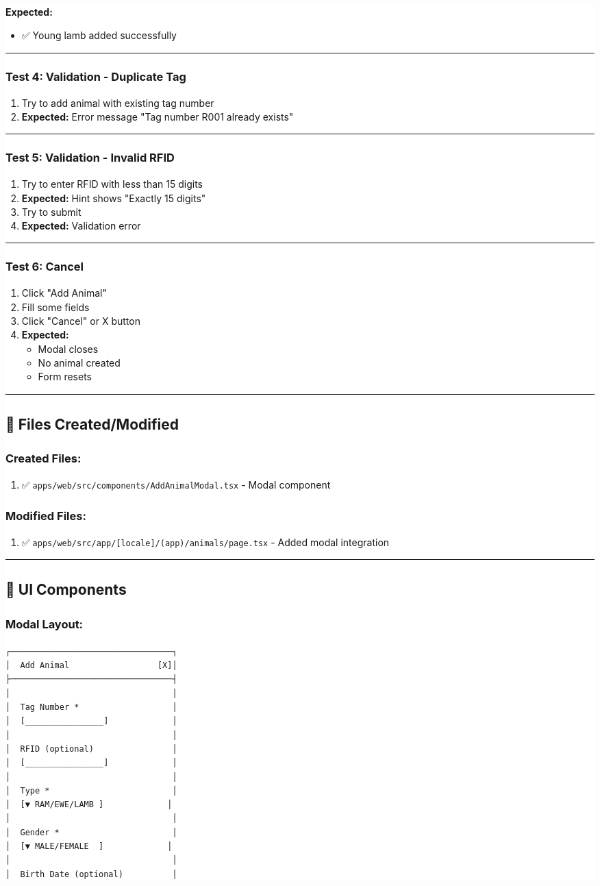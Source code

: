 **Expected:**
- ✅ Young lamb added successfully

---

### Test 4: Validation - Duplicate Tag

1. Try to add animal with existing tag number
2. **Expected:** Error message "Tag number R001 already exists"

---

### Test 5: Validation - Invalid RFID

1. Try to enter RFID with less than 15 digits
2. **Expected:** Hint shows "Exactly 15 digits"
3. Try to submit
4. **Expected:** Validation error

---

### Test 6: Cancel

1. Click "Add Animal"
2. Fill some fields
3. Click "Cancel" or X button
4. **Expected:** 
   - Modal closes
   - No animal created
   - Form resets

---

## 📁 Files Created/Modified

### Created Files:
1. ✅ `apps/web/src/components/AddAnimalModal.tsx` - Modal component

### Modified Files:
1. ✅ `apps/web/src/app/[locale]/(app)/animals/page.tsx` - Added modal integration

---

## 🎨 UI Components

### Modal Layout:
```
┌─────────────────────────────────┐
│  Add Animal                  [X]│
├─────────────────────────────────┤
│                                 │
│  Tag Number *                   │
│  [________________]             │
│                                 │
│  RFID (optional)                │
│  [________________]             │
│                                 │
│  Type *                         │
│  [▼ RAM/EWE/LAMB ]             │
│                                 │
│  Gender *                       │
│  [▼ MALE/FEMALE  ]             │
│                                 │
│  Birth Date (optional)          │
```